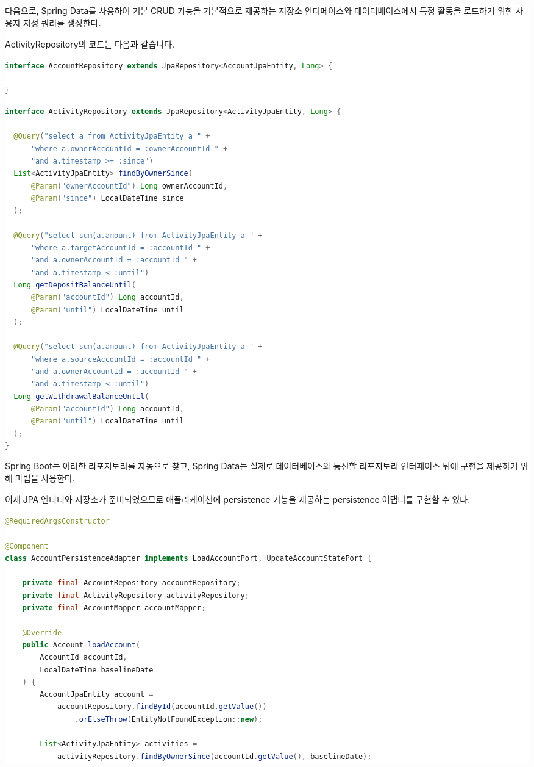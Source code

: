 다음으로, Spring Data를 사용하여 기본 CRUD 기능을 기본적으로 제공하는 저장소 인터페이스와
데이터베이스에서 특정 활동을 로드하기 위한 사용자 지정 쿼리를 생성한다.

ActivityRepository의 코드는 다음과 같습니다.

```java
interface AccountRepository extends JpaRepository<AccountJpaEntity, Long> {

}
```

```java
interface ActivityRepository extends JpaRepository<ActivityJpaEntity, Long> {
  
  @Query("select a from ActivityJpaEntity a " +
      "where a.ownerAccountId = :ownerAccountId " +
      "and a.timestamp >= :since")
  List<ActivityJpaEntity> findByOwnerSince(
      @Param("ownerAccountId") Long ownerAccountId,
      @Param("since") LocalDateTime since
  );

  @Query("select sum(a.amount) from ActivityJpaEntity a " +
      "where a.targetAccountId = :accountId " +
      "and a.ownerAccountId = :accountId " +
      "and a.timestamp < :until")
  Long getDepositBalanceUntil(
      @Param("accountId") Long accountId,
      @Param("until") LocalDateTime until
  );

  @Query("select sum(a.amount) from ActivityJpaEntity a " +
      "where a.sourceAccountId = :accountId " +
      "and a.ownerAccountId = :accountId " +
      "and a.timestamp < :until")
  Long getWithdrawalBalanceUntil(
      @Param("accountId") Long accountId,
      @Param("until") LocalDateTime until
  );
}
```

Spring Boot는 이러한 리포지토리를 자동으로 찾고, Spring Data는 실제로 데이터베이스와 통신할 리포지토리 인터페이스 뒤에 구현을 제공하기 위해 마법을 사용한다.

이제 JPA 엔티티와 저장소가 준비되었으므로 애플리케이션에 persistence 기능을 제공하는 persistence 어댑터를 구현할 수 있다.

```java
@RequiredArgsConstructor

@Component
class AccountPersistenceAdapter implements LoadAccountPort, UpdateAccountStatePort {
    
    private final AccountRepository accountRepository;
    private final ActivityRepository activityRepository;
    private final AccountMapper accountMapper;

    @Override
    public Account loadAccount(
        AccountId accountId,
        LocalDateTime baselineDate
    ) {
        AccountJpaEntity account =
            accountRepository.findById(accountId.getValue())
                .orElseThrow(EntityNotFoundException::new);

        List<ActivityJpaEntity> activities =
            activityRepository.findByOwnerSince(accountId.getValue(), baselineDate);
```